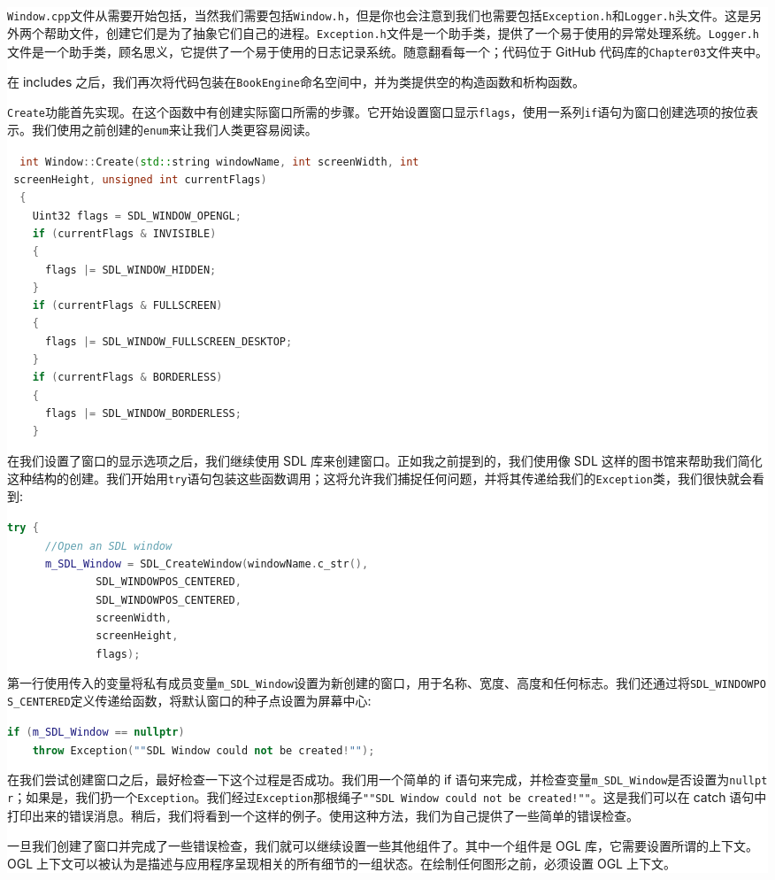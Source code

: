 `Window.cpp`文件从需要开始包括，当然我们需要包括`Window.h`，但是你也会注意到我们也需要包括`Exception.h`和`Logger.h`头文件。这是另外两个帮助文件，创建它们是为了抽象它们自己的进程。`Exception.h`文件是一个助手类，提供了一个易于使用的异常处理系统。`Logger.h`文件是一个助手类，顾名思义，它提供了一个易于使用的日志记录系统。随意翻看每一个；代码位于 GitHub 代码库的`Chapter03`文件夹中。

在 includes 之后，我们再次将代码包装在`BookEngine`命名空间中，并为类提供空的构造函数和析构函数。

`Create`功能首先实现。在这个函数中有创建实际窗口所需的步骤。它开始设置窗口显示`flags`，使用一系列`if`语句为窗口创建选项的按位表示。我们使用之前创建的`enum`来让我们人类更容易阅读。

```cpp
  int Window::Create(std::string windowName, int screenWidth, int 
 screenHeight, unsigned int currentFlags) 
  { 
    Uint32 flags = SDL_WINDOW_OPENGL; 
    if (currentFlags & INVISIBLE) 
    { 
      flags |= SDL_WINDOW_HIDDEN; 
    } 
    if (currentFlags & FULLSCREEN) 
    { 
      flags |= SDL_WINDOW_FULLSCREEN_DESKTOP; 
    } 
    if (currentFlags & BORDERLESS) 
    { 
      flags |= SDL_WINDOW_BORDERLESS; 
    } 
```

在我们设置了窗口的显示选项之后，我们继续使用 SDL 库来创建窗口。正如我之前提到的，我们使用像 SDL 这样的图书馆来帮助我们简化这种结构的创建。我们开始用`try`语句包装这些函数调用；这将允许我们捕捉任何问题，并将其传递给我们的`Exception`类，我们很快就会看到:

```cpp
try { 
      //Open an SDL window 
      m_SDL_Window = SDL_CreateWindow(windowName.c_str(), 
              SDL_WINDOWPOS_CENTERED, 
              SDL_WINDOWPOS_CENTERED, 
              screenWidth, 
              screenHeight, 
              flags); 
```

第一行使用传入的变量将私有成员变量`m_SDL_Window`设置为新创建的窗口，用于名称、宽度、高度和任何标志。我们还通过将`SDL_WINDOWPOS_CENTERED`定义传递给函数，将默认窗口的种子点设置为屏幕中心:

```cpp
if (m_SDL_Window == nullptr) 
    throw Exception(""SDL Window could not be created!""); 
```

在我们尝试创建窗口之后，最好检查一下这个过程是否成功。我们用一个简单的 if 语句来完成，并检查变量`m_SDL_Window`是否设置为`nullptr`；如果是，我们扔一个`Exception`。我们经过`Exception`那根绳子`""SDL Window could not be created!""`。这是我们可以在 catch 语句中打印出来的错误消息。稍后，我们将看到一个这样的例子。使用这种方法，我们为自己提供了一些简单的错误检查。

一旦我们创建了窗口并完成了一些错误检查，我们就可以继续设置一些其他组件了。其中一个组件是 OGL 库，它需要设置所谓的上下文。OGL 上下文可以被认为是描述与应用程序呈现相关的所有细节的一组状态。在绘制任何图形之前，必须设置 OGL 上下文。

